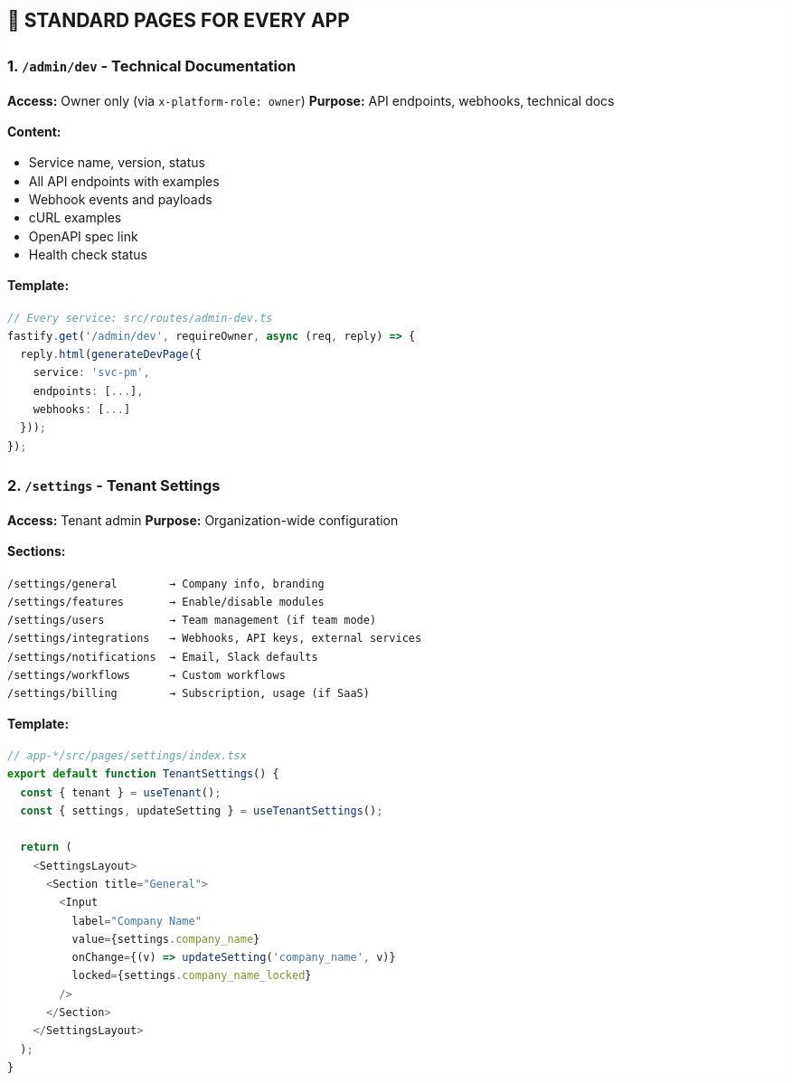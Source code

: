 
## 📄 STANDARD PAGES FOR EVERY APP

### 1. `/admin/dev` - Technical Documentation
**Access:** Owner only (via `x-platform-role: owner`)
**Purpose:** API endpoints, webhooks, technical docs

**Content:**
- Service name, version, status
- All API endpoints with examples
- Webhook events and payloads
- cURL examples
- OpenAPI spec link
- Health check status

**Template:**
```typescript
// Every service: src/routes/admin-dev.ts
fastify.get('/admin/dev', requireOwner, async (req, reply) => {
  reply.html(generateDevPage({
    service: 'svc-pm',
    endpoints: [...],
    webhooks: [...]
  }));
});
```

### 2. `/settings` - Tenant Settings
**Access:** Tenant admin
**Purpose:** Organization-wide configuration

**Sections:**
```
/settings/general        → Company info, branding
/settings/features       → Enable/disable modules
/settings/users          → Team management (if team mode)
/settings/integrations   → Webhooks, API keys, external services
/settings/notifications  → Email, Slack defaults
/settings/workflows      → Custom workflows
/settings/billing        → Subscription, usage (if SaaS)
```

**Template:**
```typescript
// app-*/src/pages/settings/index.tsx
export default function TenantSettings() {
  const { tenant } = useTenant();
  const { settings, updateSetting } = useTenantSettings();

  return (
    <SettingsLayout>
      <Section title="General">
        <Input
          label="Company Name"
          value={settings.company_name}
          onChange={(v) => updateSetting('company_name', v)}
          locked={settings.company_name_locked}
        />
      </Section>
    </SettingsLayout>
  );
}
```
